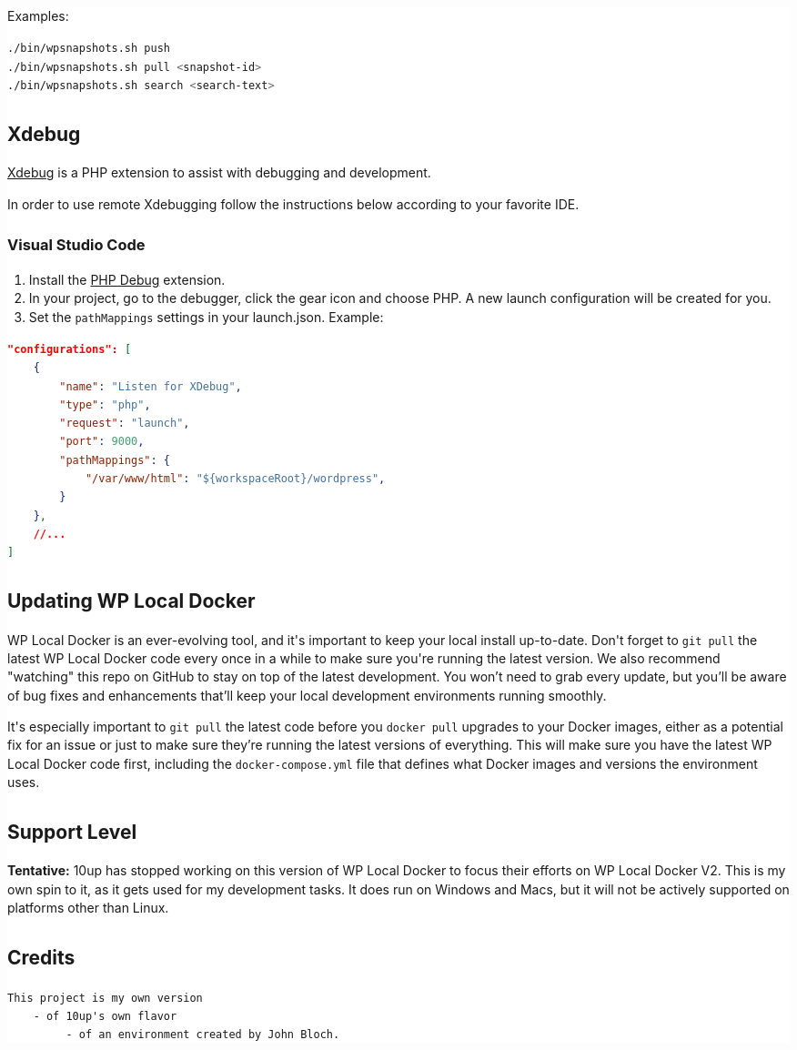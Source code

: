 Examples:

```sh
./bin/wpsnapshots.sh push
./bin/wpsnapshots.sh pull <snapshot-id>
./bin/wpsnapshots.sh search <search-text>
```

## Xdebug

[Xdebug](https://xdebug.org/) is a PHP extension to assist with debugging and development.

In order to use remote Xdebugging follow the instructions below according to your favorite IDE.

### Visual Studio Code

1. Install the [PHP Debug](https://marketplace.visualstudio.com/items?itemName=felixfbecker.php-debug) extension.
2. In your project, go to the debugger, click the gear icon and choose PHP. A new launch configuration will be created for you.
3. Set the `pathMappings` settings in your launch.json. Example:
```json
"configurations": [
    {
        "name": "Listen for XDebug",
        "type": "php",
        "request": "launch",
        "port": 9000,
        "pathMappings": {
            "/var/www/html": "${workspaceRoot}/wordpress",
        }
    },
    //...
]
```

## Updating WP Local Docker

WP Local Docker is an ever-evolving tool, and it's important to keep your local install up-to-date. Don't forget to `git pull` the latest WP Local Docker code every once in a while to make sure you're running the latest version. We also recommend "watching" this repo on GitHub to stay on top of the latest development. You won’t need to grab every update, but you’ll be aware of bug fixes and enhancements that’ll keep your local development environments running smoothly.

It's especially important to `git pull` the latest code before you `docker pull` upgrades to your Docker images, either as a potential fix for an issue or just to make sure they’re running the latest versions of everything. This will make sure you have the latest WP Local Docker code first, including the `docker-compose.yml` file that defines what Docker images and versions the environment uses.

## Support Level

**Tentative:** 10up has stopped working on this version of WP Local Docker to focus their efforts on WP Local Docker V2. 
This is my own spin to it, as it gets used for my development tasks. It does run on Windows and Macs, but it will not be 
actively supported on platforms other than Linux.

## Credits

    This project is my own version
        - of 10up's own flavor
             - of an environment created by John Bloch.
